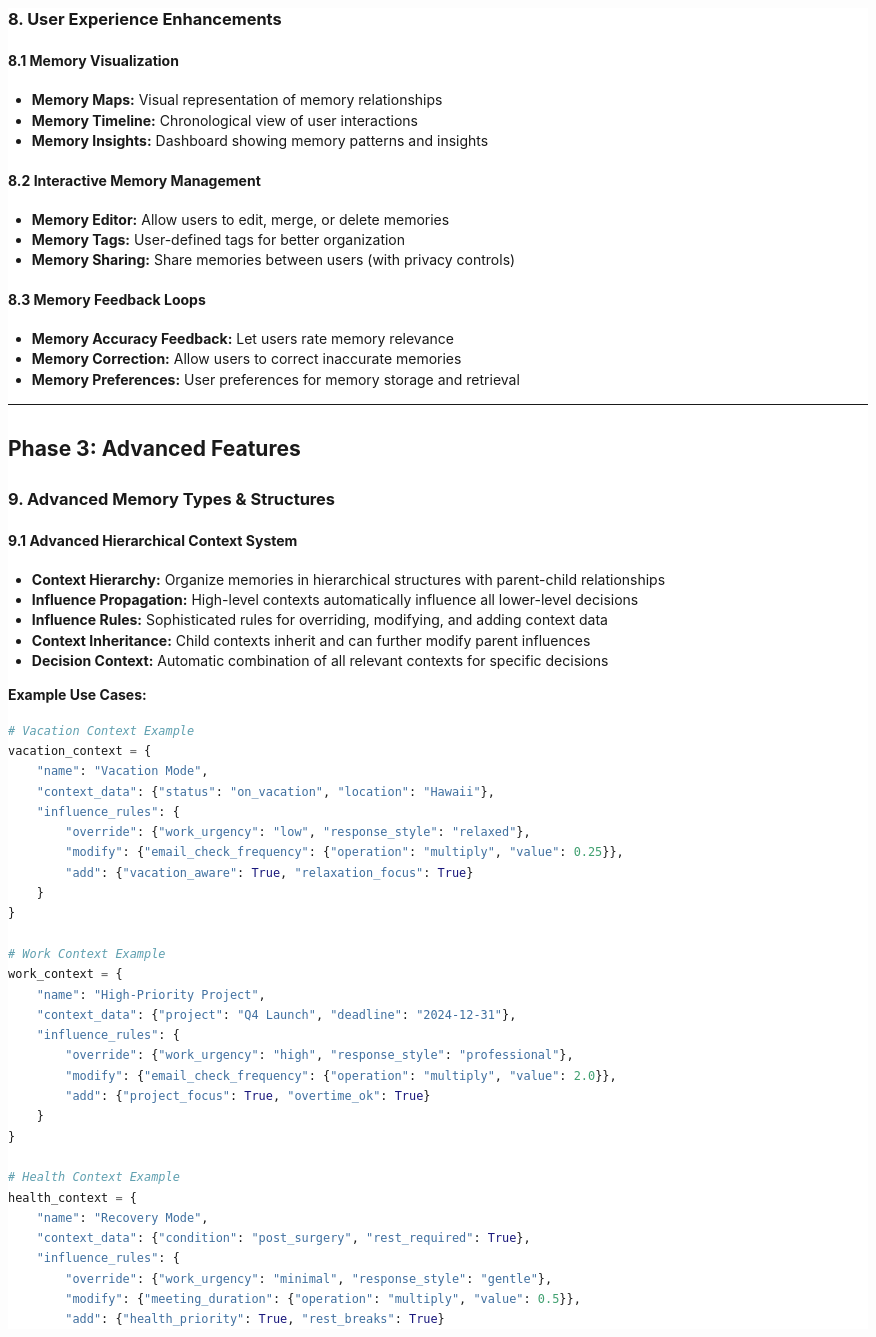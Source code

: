 ### 8. User Experience Enhancements

#### 8.1 Memory Visualization
- **Memory Maps:** Visual representation of memory relationships
- **Memory Timeline:** Chronological view of user interactions
- **Memory Insights:** Dashboard showing memory patterns and insights

#### 8.2 Interactive Memory Management
- **Memory Editor:** Allow users to edit, merge, or delete memories
- **Memory Tags:** User-defined tags for better organization
- **Memory Sharing:** Share memories between users (with privacy controls)

#### 8.3 Memory Feedback Loops
- **Memory Accuracy Feedback:** Let users rate memory relevance
- **Memory Correction:** Allow users to correct inaccurate memories
- **Memory Preferences:** User preferences for memory storage and retrieval

---

## Phase 3: Advanced Features

### 9. Advanced Memory Types & Structures

#### 9.1 Advanced Hierarchical Context System
- **Context Hierarchy:** Organize memories in hierarchical structures with parent-child relationships
- **Influence Propagation:** High-level contexts automatically influence all lower-level decisions
- **Influence Rules:** Sophisticated rules for overriding, modifying, and adding context data
- **Context Inheritance:** Child contexts inherit and can further modify parent influences
- **Decision Context:** Automatic combination of all relevant contexts for specific decisions

**Example Use Cases:**
```python
# Vacation Context Example
vacation_context = {
    "name": "Vacation Mode",
    "context_data": {"status": "on_vacation", "location": "Hawaii"},
    "influence_rules": {
        "override": {"work_urgency": "low", "response_style": "relaxed"},
        "modify": {"email_check_frequency": {"operation": "multiply", "value": 0.25}},
        "add": {"vacation_aware": True, "relaxation_focus": True}
    }
}

# Work Context Example
work_context = {
    "name": "High-Priority Project",
    "context_data": {"project": "Q4 Launch", "deadline": "2024-12-31"},
    "influence_rules": {
        "override": {"work_urgency": "high", "response_style": "professional"},
        "modify": {"email_check_frequency": {"operation": "multiply", "value": 2.0}},
        "add": {"project_focus": True, "overtime_ok": True}
    }
}

# Health Context Example
health_context = {
    "name": "Recovery Mode",
    "context_data": {"condition": "post_surgery", "rest_required": True},
    "influence_rules": {
        "override": {"work_urgency": "minimal", "response_style": "gentle"},
        "modify": {"meeting_duration": {"operation": "multiply", "value": 0.5}},
        "add": {"health_priority": True, "rest_breaks": True}
```
